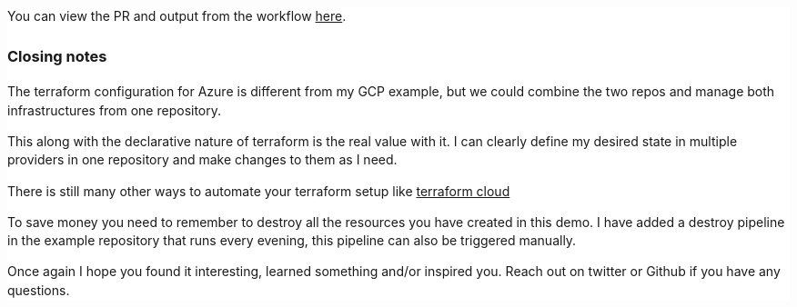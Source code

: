 You can view the PR and output from the workflow [here](https://github.com/418-cloud/terraform-actions-azure/pull/1).

### Closing notes

The terraform configuration for Azure is different from my GCP example, but we could combine the two repos and manage both infrastructures from one repository.

This along with the declarative nature of terraform is the real value with it. I can clearly define my desired state in multiple providers in one repository and make changes to them as I need.

There is still many other ways to automate your terraform setup like [terraform cloud](https://learn.hashicorp.com/tutorials/terraform/github-actions)

To save money you need to remember to destroy all the resources you have created in this demo. I have added a destroy pipeline in the example repository that runs every evening, this pipeline can also be triggered manually.

Once again I hope you found it interesting, learned something and/or inspired you. Reach out on twitter or Github if you have any questions.